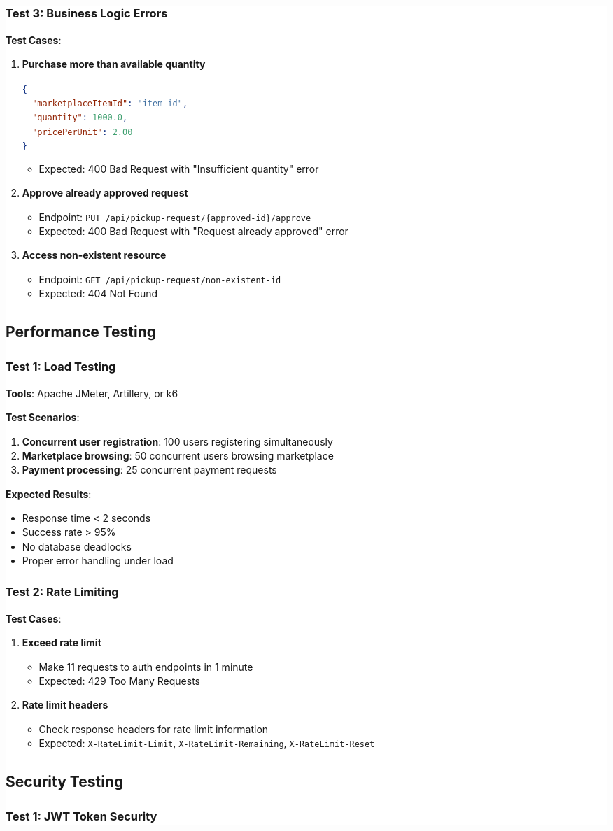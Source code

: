 ### Test 3: Business Logic Errors

**Test Cases**:
1. **Purchase more than available quantity**
   ```json
   {
     "marketplaceItemId": "item-id",
     "quantity": 1000.0,
     "pricePerUnit": 2.00
   }
   ```
   - Expected: 400 Bad Request with "Insufficient quantity" error

2. **Approve already approved request**
   - Endpoint: `PUT /api/pickup-request/{approved-id}/approve`
   - Expected: 400 Bad Request with "Request already approved" error

3. **Access non-existent resource**
   - Endpoint: `GET /api/pickup-request/non-existent-id`
   - Expected: 404 Not Found

## Performance Testing

### Test 1: Load Testing

**Tools**: Apache JMeter, Artillery, or k6

**Test Scenarios**:
1. **Concurrent user registration**: 100 users registering simultaneously
2. **Marketplace browsing**: 50 concurrent users browsing marketplace
3. **Payment processing**: 25 concurrent payment requests

**Expected Results**:
- Response time < 2 seconds
- Success rate > 95%
- No database deadlocks
- Proper error handling under load

### Test 2: Rate Limiting

**Test Cases**:
1. **Exceed rate limit**
   - Make 11 requests to auth endpoints in 1 minute
   - Expected: 429 Too Many Requests

2. **Rate limit headers**
   - Check response headers for rate limit information
   - Expected: `X-RateLimit-Limit`, `X-RateLimit-Remaining`, `X-RateLimit-Reset`

## Security Testing

### Test 1: JWT Token Security
